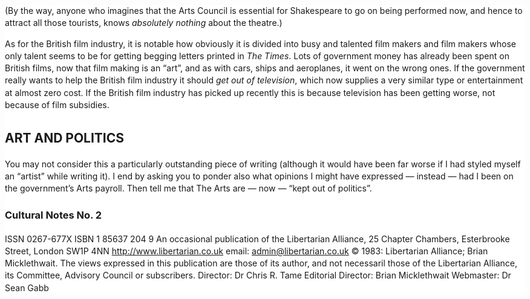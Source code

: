 (By the way, anyone who imagines that the Arts Council is essential for Shakespeare to go on being performed now, and
hence to attract all those tourists, knows *absolutely nothing*
about the theatre.)

As for the British film industry, it is notable how obviously it is
divided into busy and talented film makers and film makers
whose only talent seems to be for getting begging letters
printed in *The Times*. Lots of government money has already
been spent on British films, now that film making is an “art”,
and as with cars, ships and aeroplanes, it went on the wrong
ones. If the government really wants to help the British film
industry it should *get out of television*, which now supplies a
very similar type or entertainment at almost zero cost. If the
British film industry has picked up recently this is because television has been getting worse, not because of film subsidies.

## ART AND POLITICS

You may not consider this a particularly outstanding piece of
writing (although it would have been far worse if I had styled
myself an “artist” while writing it). I end by asking you to
ponder also what opinions I might have expressed — instead —
had I been on the government’s Arts payroll. Then tell me that
The Arts are — now — “kept out of politics”.

### Cultural Notes No. 2

ISSN 0267-677X ISBN 1 85637 204 9
An occasional publication of the Libertarian Alliance,
25 Chapter Chambers, Esterbrooke Street, London SW1P 4NN
http://www.libertarian.co.uk email: admin@libertarian.co.uk
© 1983: Libertarian Alliance; Brian Micklethwait.
The views expressed in this publication are those of its author, and
not necessaril those of the Libertarian Alliance, its Committee,
Advisory Council or subscribers.
Director: Dr Chris R. Tame
Editorial Director: Brian Micklethwait
Webmaster: Dr Sean Gabb
